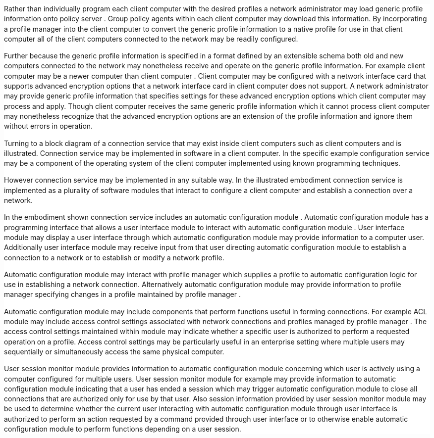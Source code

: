 Rather than individually program each client computer with the desired profiles a network administrator may load generic profile information onto policy server . Group policy agents within each client computer may download this information. By incorporating a profile manager into the client computer to convert the generic profile information to a native profile for use in that client computer all of the client computers connected to the network may be readily configured.

Further because the generic profile information is specified in a format defined by an extensible schema both old and new computers connected to the network may nonetheless receive and operate on the generic profile information. For example client computer may be a newer computer than client computer . Client computer may be configured with a network interface card that supports advanced encryption options that a network interface card in client computer does not support. A network administrator may provide generic profile information that specifies settings for these advanced encryption options which client computer may process and apply. Though client computer receives the same generic profile information which it cannot process client computer may nonetheless recognize that the advanced encryption options are an extension of the profile information and ignore them without errors in operation.

Turning to a block diagram of a connection service that may exist inside client computers such as client computers and is illustrated. Connection service may be implemented in software in a client computer. In the specific example configuration service may be a component of the operating system of the client computer implemented using known programming techniques.

However connection service may be implemented in any suitable way. In the illustrated embodiment connection service is implemented as a plurality of software modules that interact to configure a client computer and establish a connection over a network.

In the embodiment shown connection service includes an automatic configuration module . Automatic configuration module has a programming interface that allows a user interface module to interact with automatic configuration module . User interface module may display a user interface through which automatic configuration module may provide information to a computer user. Additionally user interface module may receive input from that user directing automatic configuration module to establish a connection to a network or to establish or modify a network profile.

Automatic configuration module may interact with profile manager which supplies a profile to automatic configuration logic for use in establishing a network connection. Alternatively automatic configuration module may provide information to profile manager specifying changes in a profile maintained by profile manager .

Automatic configuration module may include components that perform functions useful in forming connections. For example ACL module may include access control settings associated with network connections and profiles managed by profile manager . The access control settings maintained within module may indicate whether a specific user is authorized to perform a requested operation on a profile. Access control settings may be particularly useful in an enterprise setting where multiple users may sequentially or simultaneously access the same physical computer.

User session monitor module provides information to automatic configuration module concerning which user is actively using a computer configured for multiple users. User session monitor module for example may provide information to automatic configuration module indicating that a user has ended a session which may trigger automatic configuration module to close all connections that are authorized only for use by that user. Also session information provided by user session monitor module may be used to determine whether the current user interacting with automatic configuration module through user interface is authorized to perform an action requested by a command provided through user interface or to otherwise enable automatic configuration module to perform functions depending on a user session.
